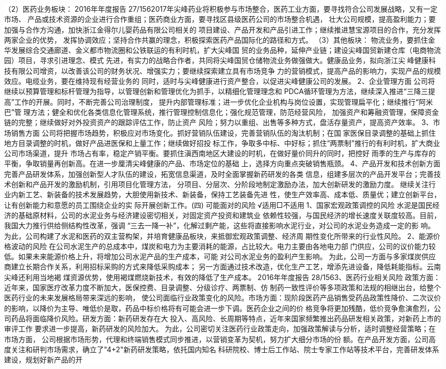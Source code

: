 （2）医药业务板块：
2016年年度报告
27/1562017年尖峰药业将积极参与市场整合，医药工业方面，要寻找符合公司发展战略，又有一定市场、
产品或技术资源的企业进行合作重组；医药商业方面，要寻找区县级医药公司的市场整合机遇，
壮大公司规模，提高盈利能力；要加强与合作方沟通，加快浙江金得尔儿婴药品有限公司相关的
项目建设、产品开发和产品引进工作；继续推进慧宝源项目的合作，充分发挥两家企业的优势，
发挥协调效应；坚持合作共赢的理念，积极探索医药产品国际化的路径和方式。
（3）其他板块：
物流业务，要抓住金华发展综合交通廊道、金义都市物流圈和公铁联运的有利时机，扩大尖峰国
贸的业务品种，延伸产业链；建设尖峰国贸新建仓库（电商物流园）项目，寻求引进理念、模式
先进，有实力的战略合作者，共同将尖峰国贸仓储物流业务做强做大。健康品业务，拟向浙江尖
峰健康科技有限公司增资，以改善该公司的财务状况、增强实力；要继续探索建立具有市场竞争
力的营销模式，提高产品的影响力，实现产品的规模效应。电缆业务，要在维持现有经营业务的
同时，适时与尖峰健康进行资产整合，以促进尖峰健康公司的发展。
2、企业管理方面
公司将继续以预算管理和标杆管理为指导，以管理创新和管理优化为抓手，以精细化管理理念和
PDCA循环管理为方法，继续深入推进“三降三提高”工作的开展。同时，不断完善公司治理制度，
提升内部管理标准；进一步优化企业机构与岗位设置，实现管理扁平化；继续推行“阿米巴”管
理方法；健全和优化各类信息化管理系统，推行管理控制信息化；强化规范管理，防范经营风险，
加强资产和筹融资管理，保障资金链的完整；继续做好对外投资资产的跟踪评估工作，防止资产
风险；努力以重组、出售等多种方式，盘活存量资产，提高资产效率。
3、市场销售方面
公司将把握市场趋势，积极应对市场变化。抓好营销队伍建设，完善营销队伍的淘汰机制；在国
家医保目录调整的基础上抓住地方目录调整的时机，做好产品进医保和上量工作；继续做好招投
标工作，争取多中标、中好标；抓住“两票制”推行的有利时机，扩大商业公司市场渠道，提升
市场占有率，稳定产销平衡。要抓住滇西南地区大建设的时机，在做好量价同升的同时，把控好
雨季的生产与库存的平衡，争取销量再创新高。在进一步厘清尖峰健康的产品、市场定位的基础
上，选择方向重点突破销售瓶颈。
4、产品开发和技术创新方面
完善产品研发体系，加强创新型人才队伍的建设，拓宽信息渠道，及时全面掌握新药研发的各类
信息，组建多层次的产品开发平台；完善技术创新和产品开发的激励机制，引用项目化管理方法，
分项目、分层次、分阶段地制定激励办法，加大创新研发的激励力度。
继续关注行业内新工艺、新装备的技术发展趋势，大胆使用新技术、新装备，保持工艺装备先进
性，使生产效率高、成本低、质量优；建立创新平台，让有创新能力和意愿的员工围绕企业的实
际开展创新工作。(四)
可能面对的风险
√适用□不适用
1、国家宏观政策调控的风险
水泥是国民经济的基础原材料，公司的水泥业务与经济建设密切相关，对固定资产投资和建筑业
依赖性较强，与国民经济的增长速度关联度较高。目前，我国大力推行供给侧结构性改革，强调
“三去一降一补”，化解过剩产能，这些将直接影响水泥行业，对公司的水泥业务造成一定的影
响。
为此，公司构建了水泥和医药的双主营构架，并培育健康品板块，来抵御宏观政策调整、经济周
期性变化所带来的行业性风险。
2、能源价格波动的风险
在公司水泥生产的总成本中，煤炭和电力为主要消耗的能源，占比较大。电力主要由各地电力部
门供应，公司的议价能力较低。如果未来能源价格上升，将增加公司水泥产品的生产成本，可能
对公司水泥业务的盈利产生影响。
为此，公司一方面与多家煤炭供应商建立长期合作关系，利用招标采购的方式来降低采购成本；
另一方面通过技术改造，优化生产工艺，增添先进设备，降低耗能指标。云南尖峰还利用当地褐
煤资源优势，使用褐煤燃烧新技术，有效的降低了生产成本。
2016年年度报告
28/1563、医药行业相关风险
政策方面：近年来，国家医疗改革力度不断加大，医保控费、目录调整、分级诊疗、两票制、仿
制药一致性评价等多项政策和法规的相继出台，给整个医药行业的未来发展格局带来深远的影响，
使公司面临行业政策变化的风险。市场方面：现阶段医药产品销售受药品政策性降价、二次议价
的影响，以降价为主导、唯低价是取，药品中标价格将有可能会进一步下调。医药企业之间的价
格竞争将更加残酷，低价竞争愈演愈烈，公司药品将面临降价风险。研发方面：新药研发存在大
投入、高风险、长周期等特点，近年来国家频繁推出药品研发相关政策，对新药上市的审评工作
要求进一步提高，新药研发的风险加大。
为此，公司密切关注医药行业政策走向，加强政策解读与分析，适时调整经营策略；在市场方面，
公司根据市场形势，代理和终端销售模式同步推进，以营销变革为契机，努力扩大细分市场的份
额。在产品开发方面，公司高度关注和研判市场需求，确立了"4+2"新药研发策略，依托国内知名
科研院校、博士后工作站、院士专家工作站等技术平台，完善研发体系建设，规划好新产品的开